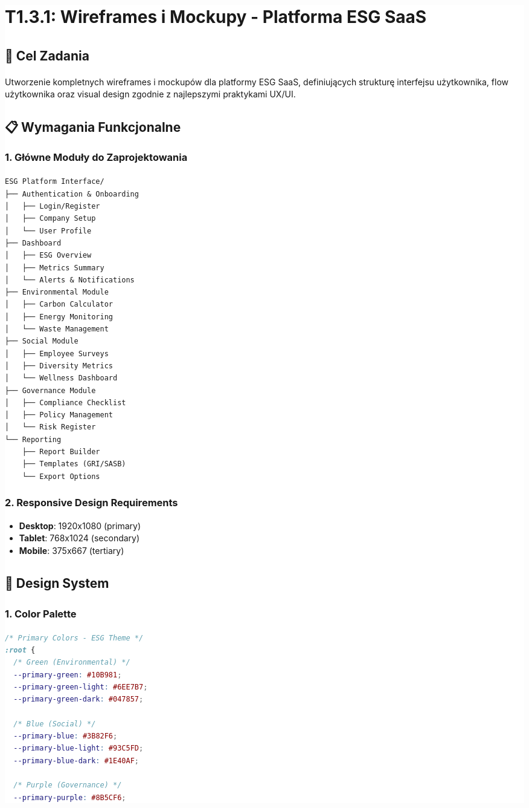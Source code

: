 # T1.3.1: Wireframes i Mockupy - Platforma ESG SaaS

## 🎯 Cel Zadania
Utworzenie kompletnych wireframes i mockupów dla platformy ESG SaaS, definiujących strukturę interfejsu użytkownika, flow użytkownika oraz visual design zgodnie z najlepszymi praktykami UX/UI.

## 📋 Wymagania Funkcjonalne

### 1. Główne Moduły do Zaprojektowania
```
ESG Platform Interface/
├── Authentication & Onboarding
│   ├── Login/Register
│   ├── Company Setup
│   └── User Profile
├── Dashboard
│   ├── ESG Overview
│   ├── Metrics Summary
│   └── Alerts & Notifications
├── Environmental Module
│   ├── Carbon Calculator
│   ├── Energy Monitoring
│   └── Waste Management
├── Social Module
│   ├── Employee Surveys
│   ├── Diversity Metrics
│   └── Wellness Dashboard
├── Governance Module
│   ├── Compliance Checklist
│   ├── Policy Management
│   └── Risk Register
└── Reporting
    ├── Report Builder
    ├── Templates (GRI/SASB)
    └── Export Options
```

### 2. Responsive Design Requirements
- **Desktop**: 1920x1080 (primary)
- **Tablet**: 768x1024 (secondary)
- **Mobile**: 375x667 (tertiary)

## 🎨 Design System

### 1. Color Palette
```css
/* Primary Colors - ESG Theme */
:root {
  /* Green (Environmental) */
  --primary-green: #10B981;
  --primary-green-light: #6EE7B7;
  --primary-green-dark: #047857;
  
  /* Blue (Social) */
  --primary-blue: #3B82F6;
  --primary-blue-light: #93C5FD;
  --primary-blue-dark: #1E40AF;
  
  /* Purple (Governance) */
  --primary-purple: #8B5CF6;
```